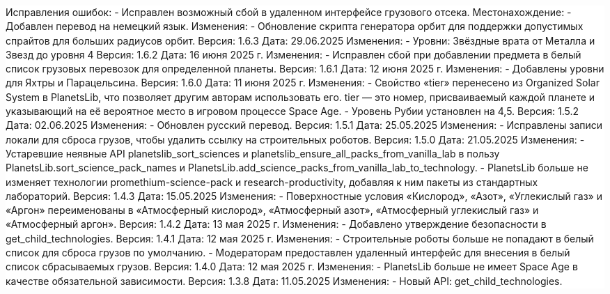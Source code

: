   Исправления ошибок:
    - Исправлен возможный сбой в удаленном интерфейсе грузового отсека.
  Местонахождение:
    - Добавлен перевод на немецкий язык.
  Изменения:
    - Обновление скрипта генератора орбит для поддержки допустимых спрайтов для больших радиусов орбит.
Версия: 1.6.3
Дата: 29.06.2025
  Изменения:
    - Уровни: Звёздные врата от Металла и Звезд до уровня 4
Версия: 1.6.2
Дата: 16 июня 2025 г.
  Изменения:
    - Исправлен сбой при добавлении предмета в белый список грузовых перевозок для определенной планеты.
Версия: 1.6.1
Дата: 12 июня 2025 г.
  Изменения:
    - Добавлены уровни для Яхтры и Парацельсина.
Версия: 1.6.0
Дата: 11 июня 2025 г.
  Изменения:
    - Свойство «tier» перенесено из Organized Solar System в PlanetsLib, что позволяет другим авторам использовать его. tier — это номер, присваиваемый каждой планете и указывающий на её вероятное место в игровом процессе Space Age.
    - Уровень Рубии установлен на 4,5.
Версия: 1.5.2
Дата: 02.06.2025
  Изменения:
    - Обновлен русский перевод.
Версия: 1.5.1
Дата: 25.05.2025
  Изменения:
    - Исправлены записи локали для сброса грузов, чтобы удалить ссылку на строительных роботов.
Версия: 1.5.0
Дата: 21.05.2025
  Изменения:
    - Устаревшие неявные API planetslib_sort_sciences и planetslib_ensure_all_packs_from_vanilla_lab в пользу PlanetsLib.sort_science_pack_names и PlanetsLib.add_science_packs_from_vanilla_lab_to_technology.
    - PlanetsLib больше не изменяет технологии promethium-science-pack и research-productivity, добавляя к ним пакеты из стандартных лабораторий.
Версия: 1.4.3
Дата: 15.05.2025
  Изменения:
    - Поверхностные условия «Кислород», «Азот», «Углекислый газ» и «Аргон» переименованы в «Атмосферный кислород», «Атмосферный азот», «Атмосферный углекислый газ» и «Атмосферный аргон».
Версия: 1.4.2
Дата: 13 мая 2025 г.
  Изменения:
    - Добавлено утверждение безопасности в get_child_technologies.
Версия: 1.4.1
Дата: 12 мая 2025 г.
  Изменения:
    - Строительные роботы больше не попадают в белый список для сброса грузов по умолчанию.
    - Модераторам предоставлен удаленный интерфейс для внесения в белый список сбрасываемых грузов.
Версия: 1.4.0
Дата: 12 мая 2025 г.
  Изменения:
    - PlanetsLib больше не имеет Space Age в качестве обязательной зависимости.
Версия: 1.3.8
Дата: 11.05.2025
  Изменения:
    - Новый API: get_child_technologies.